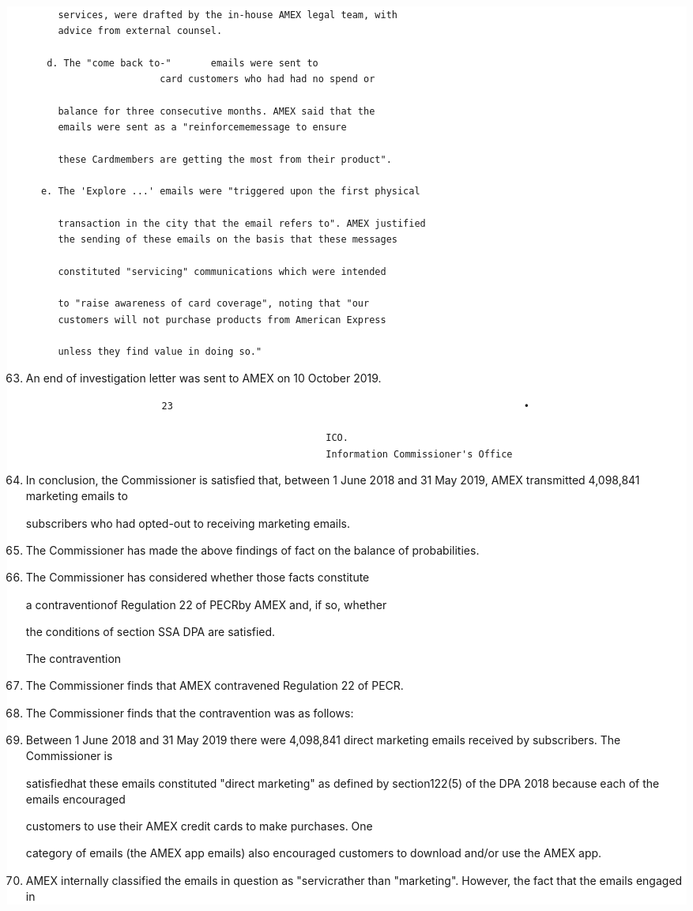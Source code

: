              services, were drafted by the in-house AMEX legal team, with
             advice from external counsel.

           d. The "come back to-"       emails were sent to­
                               card customers who had had no spend or

             balance for three consecutive months. AMEX said that the
             emails were sent as a "reinforcememessage to ensure

             these Cardmembers are getting the most from their product".

          e. The 'Explore ...' emails were "triggered upon the first physical

             transaction in the city that the email refers to". AMEX justified
             the sending of these emails on the basis that these messages

             constituted "servicing" communications which were intended

             to "raise awareness of card coverage", noting that "our
             customers will not purchase products from American Express

             unless they find value in doing so."

63.  An end of investigation letter was sent to AMEX on 10 October 2019.

                                 23                                                              •

                                                              ICO.
                                                              Information Commissioner's Office

64.   In conclusion, the Commissioner is satisfied that, between 1 June 2018
      and 31 May 2019, AMEX transmitted  4,098,841 marketing emails to

      subscribers who had opted-out to receiving marketing emails.

65.  The Commissioner has made   the above findings of fact on the
      balance of probabilities.

66.  The Commissioner has considered  whether those facts constitute

      a contraventionof Regulation 22 of PECRby AMEX and, if so, whether

      the conditions of section SSA DPA are satisfied.

     The contravention

67.  The Commissioner finds that AMEX contravened Regulation 22 of PECR.

68.  The Commissioner finds that the contravention was as follows:

69.   Between 1 June 2018 and 31 May 2019 there were 4,098,841 direct
      marketing emails received by subscribers. The Commissioner is

      satisfiedhat these emails constituted "direct marketing" as defined by
      section122(5) of the DPA 2018 because each of the emails encouraged

      customers to use their AMEX credit cards to make purchases. One

      category of emails (the AMEX app emails) also encouraged customers
     to download and/or use the AMEX app.

70.  AMEX internally classified the emails in question as "servicrather
     than "marketing". However, the fact that the emails engaged in
